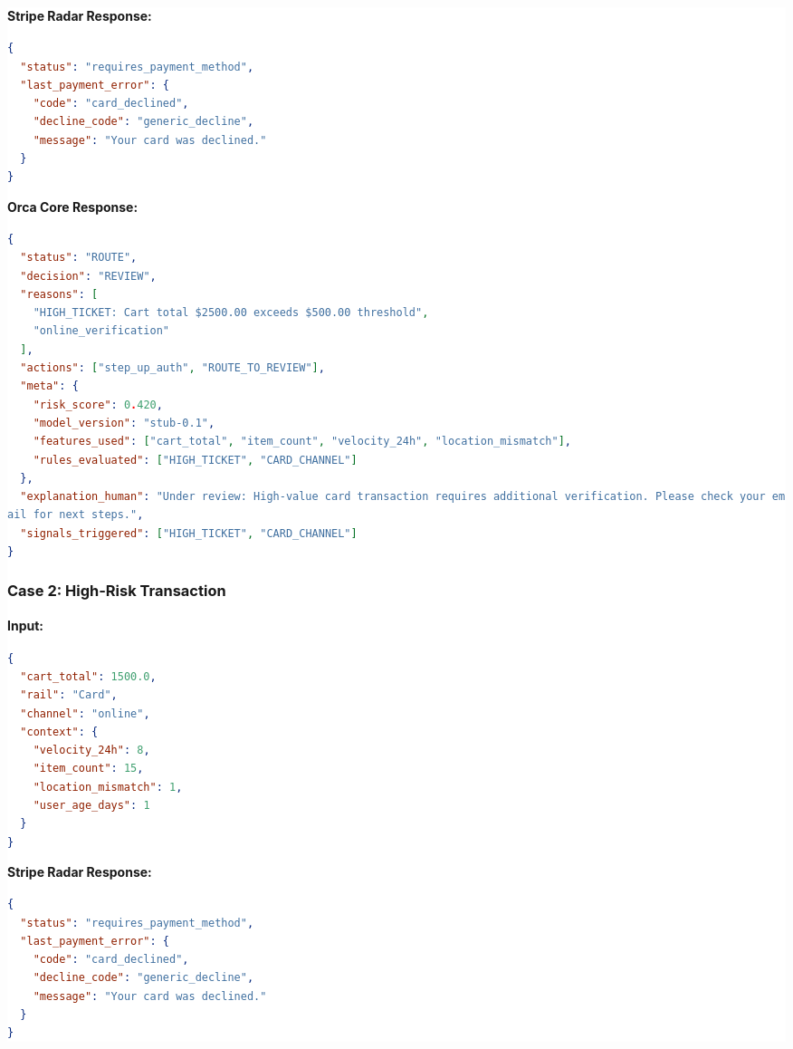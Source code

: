 **Stripe Radar Response:**
```json
{
  "status": "requires_payment_method",
  "last_payment_error": {
    "code": "card_declined",
    "decline_code": "generic_decline",
    "message": "Your card was declined."
  }
}
```

**Orca Core Response:**
```json
{
  "status": "ROUTE",
  "decision": "REVIEW",
  "reasons": [
    "HIGH_TICKET: Cart total $2500.00 exceeds $500.00 threshold",
    "online_verification"
  ],
  "actions": ["step_up_auth", "ROUTE_TO_REVIEW"],
  "meta": {
    "risk_score": 0.420,
    "model_version": "stub-0.1",
    "features_used": ["cart_total", "item_count", "velocity_24h", "location_mismatch"],
    "rules_evaluated": ["HIGH_TICKET", "CARD_CHANNEL"]
  },
  "explanation_human": "Under review: High-value card transaction requires additional verification. Please check your email for next steps.",
  "signals_triggered": ["HIGH_TICKET", "CARD_CHANNEL"]
}
```

### Case 2: High-Risk Transaction

**Input:**
```json
{
  "cart_total": 1500.0,
  "rail": "Card",
  "channel": "online",
  "context": {
    "velocity_24h": 8,
    "item_count": 15,
    "location_mismatch": 1,
    "user_age_days": 1
  }
}
```

**Stripe Radar Response:**
```json
{
  "status": "requires_payment_method",
  "last_payment_error": {
    "code": "card_declined",
    "decline_code": "generic_decline",
    "message": "Your card was declined."
  }
}
```
